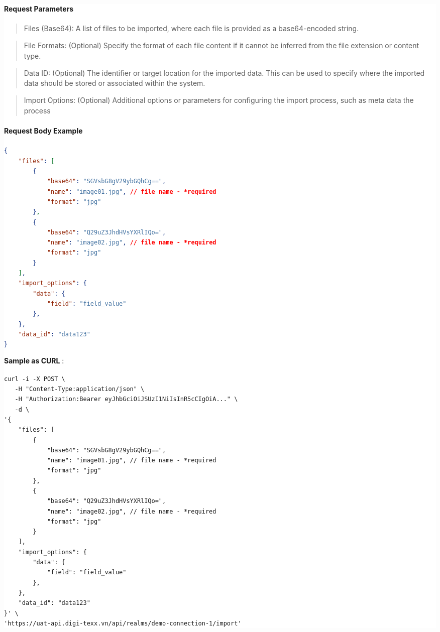 #### Request Parameters

> Files (Base64): A list of files to be imported, where each file is provided as a base64-encoded string.  

> File Formats: (Optional) Specify the format of each file content if it cannot be inferred from the file extension or content type.  

> Data ID: (Optional) The identifier or target location for the imported data. This can be used to specify where the imported data should be stored or associated within the system.  

> Import Options: (Optional) Additional options or parameters for configuring the import process, such as meta data the process  

#### Request Body Example

```json
{
    "files": [
        {
            "base64": "SGVsbG8gV29ybGQhCg==",
            "name": "image01.jpg", // file name - *required
            "format": "jpg"
        },
        {
            "base64": "Q29uZ3JhdHVsYXRlIQo=",
            "name": "image02.jpg", // file name - *required
            "format": "jpg"
        }
    ],
    "import_options": {
        "data": {
            "field": "field_value"
        },
    },
    "data_id": "data123"
}
```
**Sample as CURL** :

```curl
curl -i -X POST \
   -H "Content-Type:application/json" \
   -H "Authorization:Bearer eyJhbGciOiJSUzI1NiIsInR5cCIgOiA..." \
   -d \
'{
    "files": [
        {
            "base64": "SGVsbG8gV29ybGQhCg==",
            "name": "image01.jpg", // file name - *required
            "format": "jpg"
        },
        {
            "base64": "Q29uZ3JhdHVsYXRlIQo=",
            "name": "image02.jpg", // file name - *required
            "format": "jpg"
        }
    ],
    "import_options": {
        "data": {
            "field": "field_value"
        },
    },
    "data_id": "data123"
}' \
'https://uat-api.digi-texx.vn/api/realms/demo-connection-1/import'
```